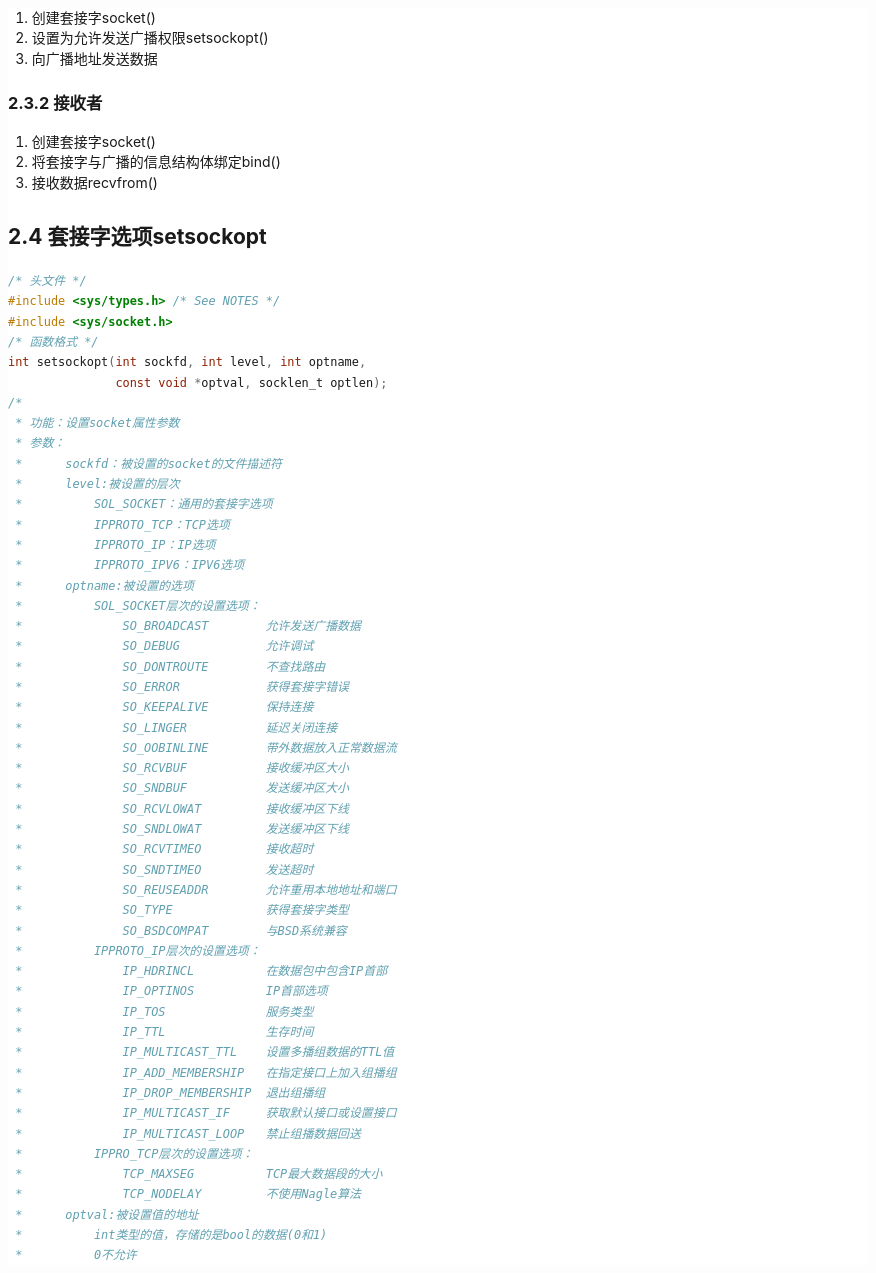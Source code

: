 1. 创建套接字socket()
2. 设置为允许发送广播权限setsockopt()
3. 向广播地址发送数据

### 2.3.2 接收者

1. 创建套接字socket()
2. 将套接字与广播的信息结构体绑定bind()
3. 接收数据recvfrom()

## 2.4 套接字选项setsockopt

<a name="setsockopt"></a>

```c
/* 头文件 */
#include <sys/types.h> /* See NOTES */
#include <sys/socket.h>
/* 函数格式 */
int setsockopt(int sockfd, int level, int optname,
			   const void *optval, socklen_t optlen);
/*
 * 功能：设置socket属性参数
 * 参数：
 *		sockfd：被设置的socket的文件描述符
 *		level:被设置的层次
 *          SOL_SOCKET：通用的套接字选项
 *          IPPROTO_TCP：TCP选项
 *          IPPROTO_IP：IP选项
 *          IPPROTO_IPV6：IPV6选项
 *		optname:被设置的选项
 *          SOL_SOCKET层次的设置选项：
 *              SO_BROADCAST		允许发送广播数据
 *              SO_DEBUG			允许调试
 *              SO_DONTROUTE		不查找路由
 *              SO_ERROR			获得套接字错误
 *              SO_KEEPALIVE		保持连接
 *              SO_LINGER			延迟关闭连接
 *              SO_OOBINLINE		带外数据放入正常数据流
 *              SO_RCVBUF			接收缓冲区大小
 *              SO_SNDBUF			发送缓冲区大小
 *              SO_RCVLOWAT			接收缓冲区下线
 *              SO_SNDLOWAT			发送缓冲区下线
 *              SO_RCVTIMEO			接收超时
 *              SO_SNDTIMEO			发送超时
 *              SO_REUSEADDR		允许重用本地地址和端口
 *              SO_TYPE				获得套接字类型
 *              SO_BSDCOMPAT		与BSD系统兼容
 *          IPPROTO_IP层次的设置选项：
 *              IP_HDRINCL			在数据包中包含IP首部
 *              IP_OPTINOS			IP首部选项
 *              IP_TOS				服务类型
 *              IP_TTL				生存时间
 *              IP_MULTICAST_TTL	设置多播组数据的TTL值
 *              IP_ADD_MEMBERSHIP	在指定接口上加入组播组
 *              IP_DROP_MEMBERSHIP	退出组播组
 *              IP_MULTICAST_IF		获取默认接口或设置接口
 *              IP_MULTICAST_LOOP	禁止组播数据回送
 *          IPPRO_TCP层次的设置选项：
 *              TCP_MAXSEG			TCP最大数据段的大小
 *              TCP_NODELAY			不使用Nagle算法
 *		optval:被设置值的地址
 *          int类型的值，存储的是bool的数据(0和1)
 *          0不允许
```